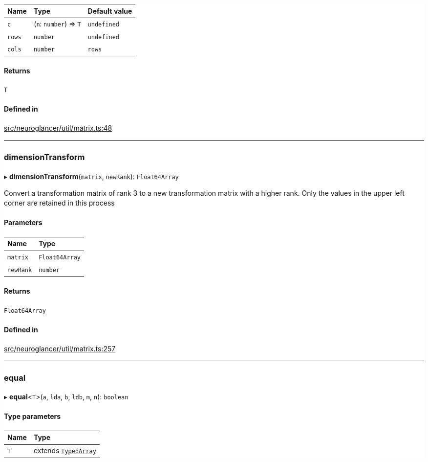 | Name | Type | Default value |
| :------ | :------ | :------ |
| `c` | (`n`: `number`) => `T` | `undefined` |
| `rows` | `number` | `undefined` |
| `cols` | `number` | `rows` |

#### Returns

`T`

#### Defined in

[src/neuroglancer/util/matrix.ts:48](https://github.com/ActiveBrainAtlas2/neuroglancer/blob/1beb5d34/src/neuroglancer/util/matrix.ts#L48)

___

### dimensionTransform

▸ **dimensionTransform**(`matrix`, `newRank`): `Float64Array`

Convert a transformation matrix of rank 3 to a new transformation matrix with a higher rank.
Only the values in the upper left corner are retained in this process

#### Parameters

| Name | Type |
| :------ | :------ |
| `matrix` | `Float64Array` |
| `newRank` | `number` |

#### Returns

`Float64Array`

#### Defined in

[src/neuroglancer/util/matrix.ts:257](https://github.com/ActiveBrainAtlas2/neuroglancer/blob/1beb5d34/src/neuroglancer/util/matrix.ts#L257)

___

### equal

▸ **equal**<`T`\>(`a`, `lda`, `b`, `ldb`, `m`, `n`): `boolean`

#### Type parameters

| Name | Type |
| :------ | :------ |
| `T` | extends [`TypedArray`](util_array.md#typedarray) |
